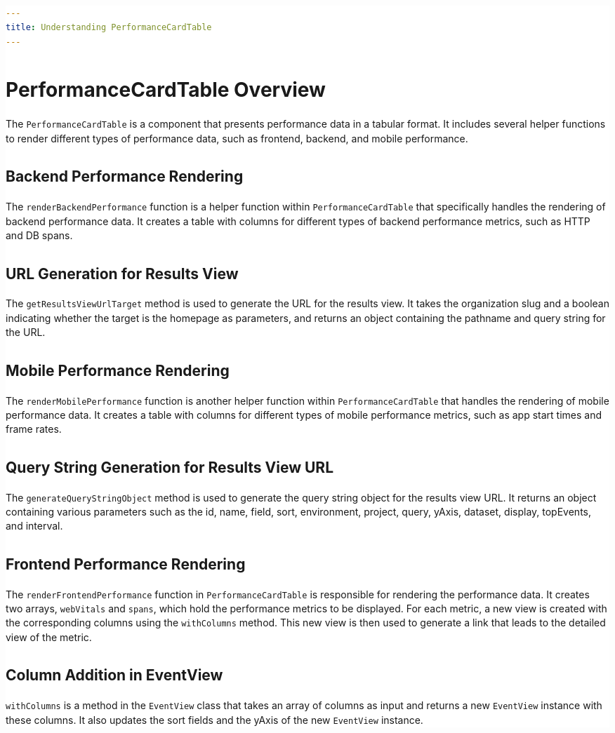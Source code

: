 ```yaml
---
title: Understanding PerformanceCardTable
---
```

# PerformanceCardTable Overview

The `PerformanceCardTable` is a component that presents performance data in a tabular format. It includes several helper functions to render different types of performance data, such as frontend, backend, and mobile performance.

## Backend Performance Rendering

The `renderBackendPerformance` function is a helper function within `PerformanceCardTable` that specifically handles the rendering of backend performance data. It creates a table with columns for different types of backend performance metrics, such as HTTP and DB spans.

## URL Generation for Results View

The `getResultsViewUrlTarget` method is used to generate the URL for the results view. It takes the organization slug and a boolean indicating whether the target is the homepage as parameters, and returns an object containing the pathname and query string for the URL.

## Mobile Performance Rendering

The `renderMobilePerformance` function is another helper function within `PerformanceCardTable` that handles the rendering of mobile performance data. It creates a table with columns for different types of mobile performance metrics, such as app start times and frame rates.

## Query String Generation for Results View URL

The `generateQueryStringObject` method is used to generate the query string object for the results view URL. It returns an object containing various parameters such as the id, name, field, sort, environment, project, query, yAxis, dataset, display, topEvents, and interval.

## Frontend Performance Rendering

The `renderFrontendPerformance` function in `PerformanceCardTable` is responsible for rendering the performance data. It creates two arrays, `webVitals` and `spans`, which hold the performance metrics to be displayed. For each metric, a new view is created with the corresponding columns using the `withColumns` method. This new view is then used to generate a link that leads to the detailed view of the metric.

## Column Addition in EventView

`withColumns` is a method in the `EventView` class that takes an array of columns as input and returns a new `EventView` instance with these columns. It also updates the sort fields and the yAxis of the new `EventView` instance.
